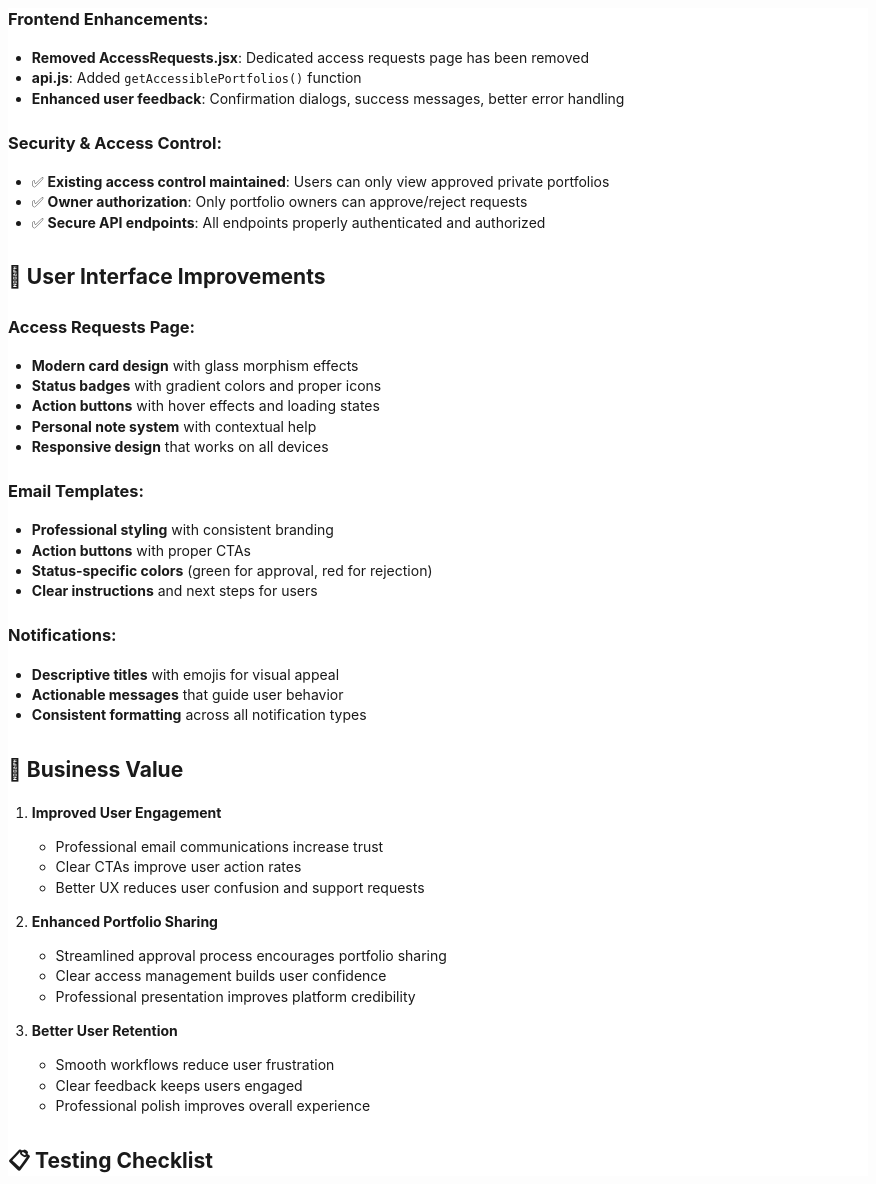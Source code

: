 ### Frontend Enhancements:
- **Removed AccessRequests.jsx**: Dedicated access requests page has been removed
- **api.js**: Added `getAccessiblePortfolios()` function
- **Enhanced user feedback**: Confirmation dialogs, success messages, better error handling

### Security & Access Control:
- ✅ **Existing access control maintained**: Users can only view approved private portfolios
- ✅ **Owner authorization**: Only portfolio owners can approve/reject requests
- ✅ **Secure API endpoints**: All endpoints properly authenticated and authorized

## 📱 User Interface Improvements

### Access Requests Page:
- **Modern card design** with glass morphism effects
- **Status badges** with gradient colors and proper icons
- **Action buttons** with hover effects and loading states
- **Personal note system** with contextual help
- **Responsive design** that works on all devices

### Email Templates:
- **Professional styling** with consistent branding
- **Action buttons** with proper CTAs
- **Status-specific colors** (green for approval, red for rejection)
- **Clear instructions** and next steps for users

### Notifications:
- **Descriptive titles** with emojis for visual appeal
- **Actionable messages** that guide user behavior
- **Consistent formatting** across all notification types

## 🎯 Business Value

1. **Improved User Engagement**
   - Professional email communications increase trust
   - Clear CTAs improve user action rates
   - Better UX reduces user confusion and support requests

2. **Enhanced Portfolio Sharing**
   - Streamlined approval process encourages portfolio sharing
   - Clear access management builds user confidence
   - Professional presentation improves platform credibility

3. **Better User Retention**
   - Smooth workflows reduce user frustration
   - Clear feedback keeps users engaged
   - Professional polish improves overall experience

## 📋 Testing Checklist
